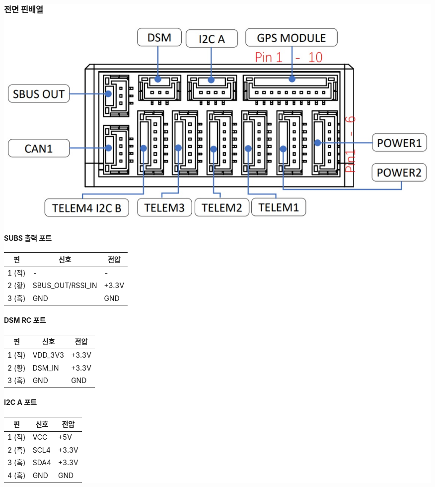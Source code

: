 
### 전면 핀배열

![Durandal - 핀배열 전면도(개략도)](../../assets/flight_controller/durandal/durandal_pinouts_front.jpg)

#### SUBS 출력 포트

| 핀     | 신호                 | 전압    |
| ----- | ------------------ | ----- |
| 1 (적) | -                  | -     |
| 2 (황) | SBUS_OUT/RSSI_IN | +3.3V |
| 3 (흑) | GND                | GND   |

#### DSM RC 포트

| 핀     | 신호      | 전압    |
| ----- | ------- | ----- |
| 1 (적) | VDD_3V3 | +3.3V |
| 2 (황) | DSM_IN  | +3.3V |
| 3 (흑) | GND     | GND   |

#### I2C A 포트

| 핀     | 신호   | 전압    |
| ----- | ---- | ----- |
| 1 (적) | VCC  | +5V   |
| 2 (흑) | SCL4 | +3.3V |
| 3 (흑) | SDA4 | +3.3V |
| 4 (흑) | GND  | GND   |
